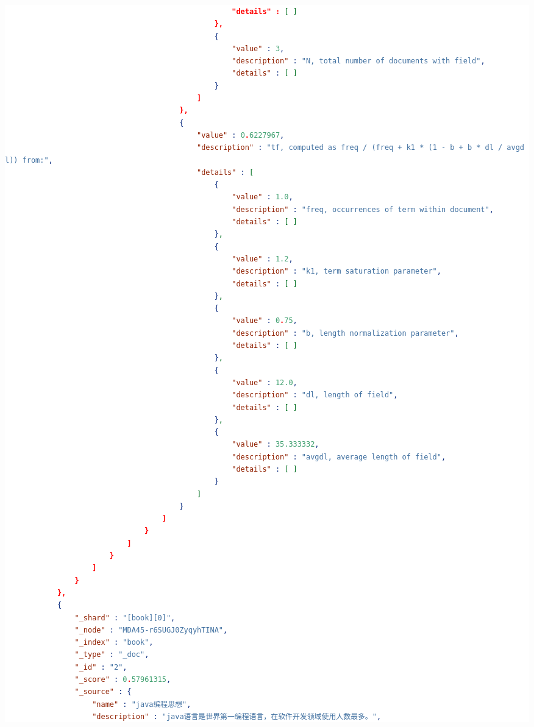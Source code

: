 ```json
                                                    "details" : [ ]
                                                },
                                                {
                                                    "value" : 3,
                                                    "description" : "N, total number of documents with field",
                                                    "details" : [ ]
                                                }
                                            ]
                                        },
                                        {
                                            "value" : 0.6227967,
                                            "description" : "tf, computed as freq / (freq + k1 * (1 - b + b * dl / avgdl)) from:",
                                            "details" : [
                                                {
                                                    "value" : 1.0,
                                                    "description" : "freq, occurrences of term within document",
                                                    "details" : [ ]
                                                },
                                                {
                                                    "value" : 1.2,
                                                    "description" : "k1, term saturation parameter",
                                                    "details" : [ ]
                                                },
                                                {
                                                    "value" : 0.75,
                                                    "description" : "b, length normalization parameter",
                                                    "details" : [ ]
                                                },
                                                {
                                                    "value" : 12.0,
                                                    "description" : "dl, length of field",
                                                    "details" : [ ]
                                                },
                                                {
                                                    "value" : 35.333332,
                                                    "description" : "avgdl, average length of field",
                                                    "details" : [ ]
                                                }
                                            ]
                                        }
                                    ]
                                }
                            ]
                        }
                    ]
                }
            },
            {
                "_shard" : "[book][0]",
                "_node" : "MDA45-r6SUGJ0ZyqyhTINA",
                "_index" : "book",
                "_type" : "_doc",
                "_id" : "2",
                "_score" : 0.57961315,
                "_source" : {
                    "name" : "java编程思想",
                    "description" : "java语言是世界第一编程语言，在软件开发领域使用人数最多。",
```